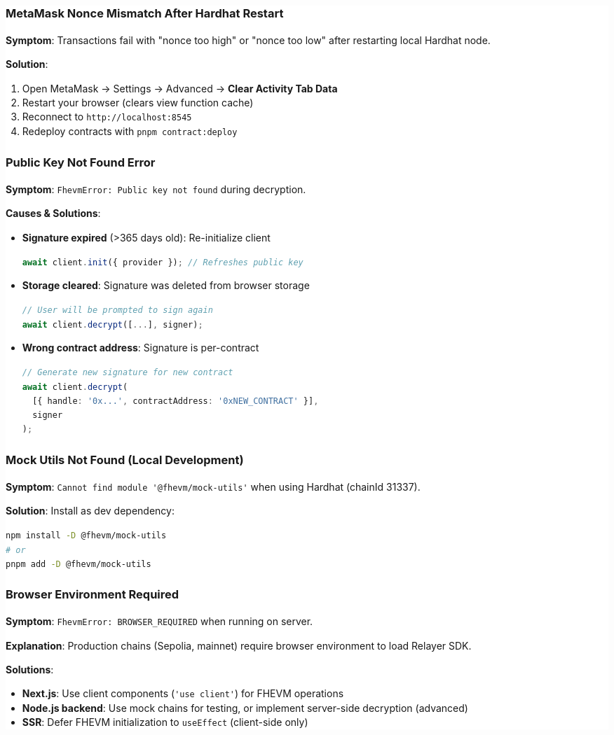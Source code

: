 ### MetaMask Nonce Mismatch After Hardhat Restart

**Symptom**: Transactions fail with "nonce too high" or "nonce too low" after restarting local Hardhat node.

**Solution**:
1. Open MetaMask → Settings → Advanced → **Clear Activity Tab Data**
2. Restart your browser (clears view function cache)
3. Reconnect to `http://localhost:8545`
4. Redeploy contracts with `pnpm contract:deploy`

### Public Key Not Found Error

**Symptom**: `FhevmError: Public key not found` during decryption.

**Causes & Solutions**:
- **Signature expired** (>365 days old): Re-initialize client
  ```typescript
  await client.init({ provider }); // Refreshes public key
  ```
- **Storage cleared**: Signature was deleted from browser storage
  ```typescript
  // User will be prompted to sign again
  await client.decrypt([...], signer);
  ```
- **Wrong contract address**: Signature is per-contract
  ```typescript
  // Generate new signature for new contract
  await client.decrypt(
    [{ handle: '0x...', contractAddress: '0xNEW_CONTRACT' }],
    signer
  );
  ```

### Mock Utils Not Found (Local Development)

**Symptom**: `Cannot find module '@fhevm/mock-utils'` when using Hardhat (chainId 31337).

**Solution**: Install as dev dependency:
```bash
npm install -D @fhevm/mock-utils
# or
pnpm add -D @fhevm/mock-utils
```

### Browser Environment Required

**Symptom**: `FhevmError: BROWSER_REQUIRED` when running on server.

**Explanation**: Production chains (Sepolia, mainnet) require browser environment to load Relayer SDK.

**Solutions**:
- **Next.js**: Use client components (`'use client'`) for FHEVM operations
- **Node.js backend**: Use mock chains for testing, or implement server-side decryption (advanced)
- **SSR**: Defer FHEVM initialization to `useEffect` (client-side only)
